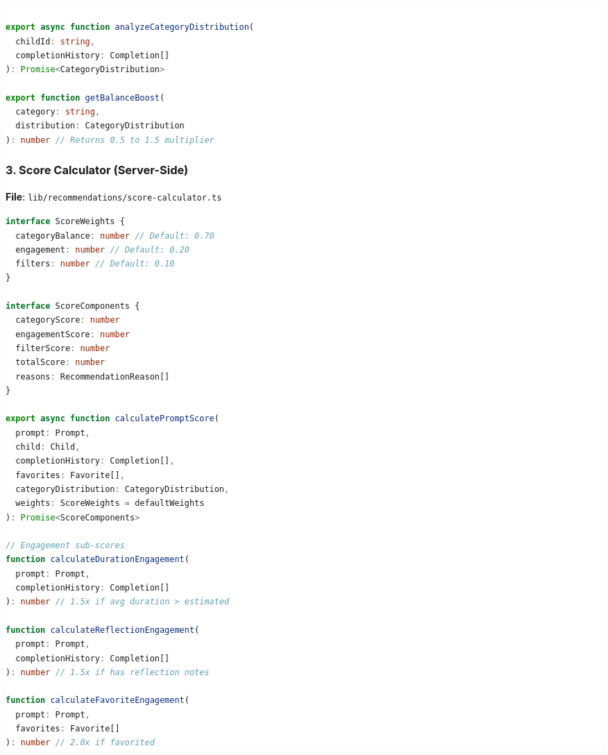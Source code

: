 ```typescript

export async function analyzeCategoryDistribution(
  childId: string,
  completionHistory: Completion[]
): Promise<CategoryDistribution>

export function getBalanceBoost(
  category: string,
  distribution: CategoryDistribution
): number // Returns 0.5 to 1.5 multiplier
```

### 3. Score Calculator (Server-Side)

**File**: `lib/recommendations/score-calculator.ts`

```typescript
interface ScoreWeights {
  categoryBalance: number // Default: 0.70
  engagement: number // Default: 0.20
  filters: number // Default: 0.10
}

interface ScoreComponents {
  categoryScore: number
  engagementScore: number
  filterScore: number
  totalScore: number
  reasons: RecommendationReason[]
}

export async function calculatePromptScore(
  prompt: Prompt,
  child: Child,
  completionHistory: Completion[],
  favorites: Favorite[],
  categoryDistribution: CategoryDistribution,
  weights: ScoreWeights = defaultWeights
): Promise<ScoreComponents>

// Engagement sub-scores
function calculateDurationEngagement(
  prompt: Prompt,
  completionHistory: Completion[]
): number // 1.5x if avg duration > estimated

function calculateReflectionEngagement(
  prompt: Prompt,
  completionHistory: Completion[]
): number // 1.5x if has reflection notes

function calculateFavoriteEngagement(
  prompt: Prompt,
  favorites: Favorite[]
): number // 2.0x if favorited
```
